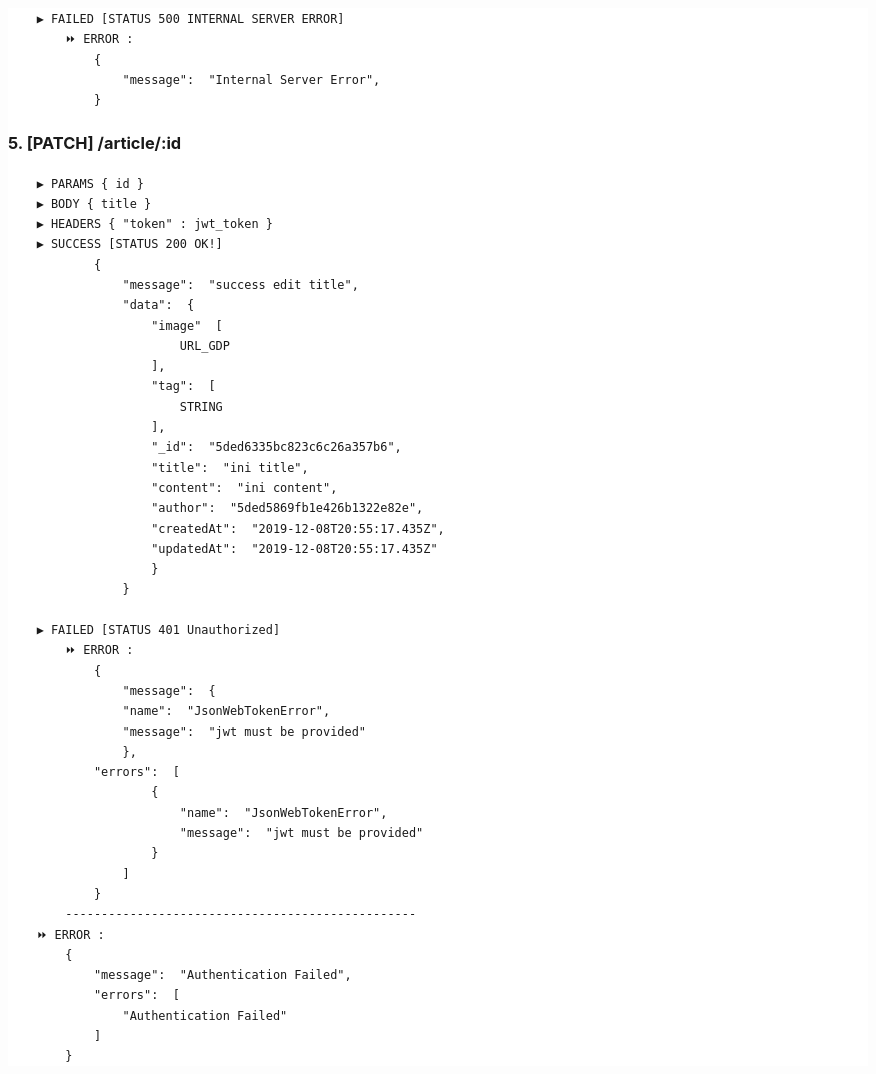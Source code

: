 		▶️ FAILED [STATUS 500 INTERNAL SERVER ERROR]
			⏩ ERROR :
				{
					"message":  "Internal Server Error",
				}
			
### 5. [PATCH] /article/:id
		▶️ PARAMS { id }
		▶️ BODY { title }
		▶️ HEADERS { "token" : jwt_token }
		▶️ SUCCESS [STATUS 200 OK!]
				{
					"message":  "success edit title",
					"data":  {
						"image"  [
							URL_GDP
						],
						"tag":  [
							STRING
						],
						"_id":  "5ded6335bc823c6c26a357b6",
						"title":  "ini title",
						"content":  "ini content",
						"author":  "5ded5869fb1e426b1322e82e",
						"createdAt":  "2019-12-08T20:55:17.435Z",
						"updatedAt":  "2019-12-08T20:55:17.435Z"
						}
					}

		▶️ FAILED [STATUS 401 Unauthorized]
			⏩ ERROR :
				{
					"message":  {
					"name":  "JsonWebTokenError",
					"message":  "jwt must be provided"
					},
				"errors":  [
						{
							"name":  "JsonWebTokenError",
							"message":  "jwt must be provided"
						}
					]
				}
			-------------------------------------------------
		⏩ ERROR :
			{
				"message":  "Authentication Failed",
				"errors":  [
					"Authentication Failed"
				]
			}
			